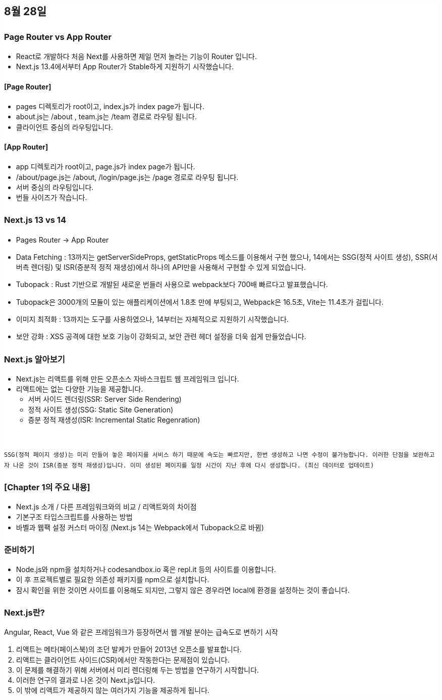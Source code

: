 ## 8월 28일
### Page Router vs App Router
- React로 개발하다 처음 Next를 사용하면 제일 먼저 놀라는 기능이 Router 입니다.
- Next.js 13.4에서부터 App Router가 Stable하게 지원하기 시작했습니다.

#### [Page Router]
- pages 디렉토리가 root이고, index.js가 index page가 됩니다.
- about.js는 /about , team.js는 /team 경로로 라우팅 됩니다.
- 클라이언트 중심의 라우팅입니다.

#### [App Router]
- app 디렉토리가 root이고, page.js가 index page가 됩니다.
- /about/page.js는 /about, /login/page.js는 /page 경로로 라우팅 됩니다.
- 서버 중심의 라우팅입니다.
- 번들 사이즈가 작습니다.

### Next.js 13 vs 14
- Pages Router -> App Router
- Data Fetching : 13까지는 getServerSideProps, getStaticProps 메소드를 이용해서 구현 했으나, 14에서는 SSG(정적 사이트 생성), SSR(서버측 렌더링) 및 ISR(증분적 정적 재생성)에서 하나의 API만을 사용해서 구현할 수 있게 되었습니다.
- Tubopack : Rust 기반으로 개발된 새로운 번들러 사용으로 webpack보다 700배 빠르다고 발표했습니다.
- Tubopack은 3000개의 모듈이 있는 애플리케이션에서 1.8초 만에 부팅되고, Webpack은 16.5초, Vite는 11.4초가 걸립니다.



- 이미지 최적화 : 13까지는 도구를 사용하였으나, 14부터는 자체적으로 지원하기 시작했습니다.
- 보안 강화 : XSS 공격에 대한 보호 기능이 강화되고, 보안 관련 헤더 설정을 더욱 쉽게 만들었습니다.

### Next.js 알아보기
- Next.js는 리액트를 위해 만든 오픈소스 자바스크립트 웹 프레임워크 입니다.
- 리액트에는 없는 다양한 기능을 제공합니다.
    - 서버 사이드 렌더링(SSR: Server Side Rendering)
    - 정적 사이트 생성(SSG: Static Site Generation)
    - 증분 정적 재생성(ISR: Incremental Static Regenration)

<br>

`SSG(정적 페이지 생성)는 미리 만들어 놓은 페이지를 서비스 하기 때문에 속도는 빠르지만, 한번 생성하고 나면 수정이 불가능합니다. 이러한 단점을 보완하고자 나온 것이 ISR(증분 정적 재생성)입니다. 이미 생성된 페이지를 일정 시간이 지난 후에 다시 생성합니다. (최신 데이터로 업데이트)`

### [Chapter 1의 주요 내용]
- Next.js 소개 / 다른 프레임워크와의 비교 / 리액트와의 차이점
- 기본구조 타입스크립트를 사용하는 방법
- 바벨과 웹팩 설정 커스터 마이징 (Next.js 14는 Webpack에서 Tubopack으로 바뀜)

### 준비하기
- Node.js와 npm을 설치하거나 codesandbox.io 혹은 repl.it 등의 사이트를 이용합니다.
- 이 후 프로젝트별로 필요한 의존성 패키지를 npm으로 설치합니다.
- 잠시 확인을 위한 것이면 사이트를 이용해도 되지만, 그렇지 않은 경우라면 local에 환경을 설정하는 것이 좋습니다.

### Next.js란?
Angular, React, Vue 와 같은 프레임워크가 등장하면서 웹 개발 분야는 급속도로 변하기 시작
1. 리액트는 메타(페이스북)의 조던 발케가 만들어 2013년 오픈소를 발표합니다.
2. 리액트는 클라이언트 사이드(CSR)에서만 작동한다는 문제점이 있습니다.
3. 이 문제를 해결하기 위해 서버에서 미리 렌더링해 두는 방법을 연구하기 시작합니다.
4. 이러한 연구의 결과로 나온 것이 Next.js입니다.
5. 이 밖에 리액트가 제공하지 않는 여러가지 기능을 제공하게 됩니다.
